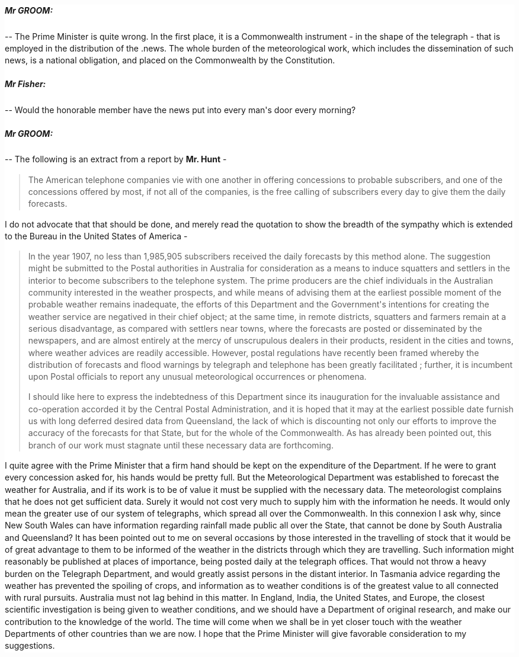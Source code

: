 ##### Mr GROOM:

-- The Prime Minister is quite wrong. In the first place, it is a Commonwealth instrument - in the shape of the telegraph - that is employed in the distribution of the .news. The whole burden of the meteorological work, which includes the dissemination of such news, is a national obligation, and placed on the Commonwealth by the Constitution. 

##### Mr Fisher:

--  Would the honorable member have the news put into every man's door every morning? 

##### Mr GROOM:

-- The following is an extract from a report by  **Mr. Hunt**  - 

  >The American telephone companies vie with one another in offering concessions to probable subscribers, and one of the concessions offered by most, if not all of the companies, is the free calling of subscribers every day to give them the daily forecasts. 

I do not advocate that that should be done, and merely read the quotation to show the breadth of the sympathy which is extended to the Bureau in the United  States  of America - 

  >In the year 1907, no less than 1,985,905 subscribers received the daily forecasts by this method alone. The suggestion might be submitted to the Postal authorities in Australia for consideration as a means to induce squatters and settlers in the interior to become subscribers to the telephone system. The prime producers are the chief individuals in the Australian community interested in the weather prospects, and while means of advising them at the earliest possible moment of the probable weather remains inadequate, the efforts of this Department and the Government's intentions for creating the weather service are negatived in their chief object; at the same time, in remote districts, squatters and farmers remain at a serious disadvantage, as compared with settlers near towns, where the forecasts are posted or disseminated by the newspapers, and are almost entirely at the mercy of unscrupulous dealers in their products, resident in the cities and towns, where weather advices are readily accessible. However, postal regulations have recently been framed whereby the distribution of forecasts and flood warnings by telegraph and telephone has been  greatly facilitated ; further, it is incumbent upon Postal officials to report any unusual meteorological occurrences or phenomena. 
  >
  >I should like here to express the indebtedness of this Department since its inauguration for the invaluable assistance and co-operation accorded it by the Central Postal Administration, and it is  hoped  that it may at the earliest possible date furnish us with long deferred desired data from Queensland, the lack of which is discounting not only our efforts to improve the accuracy of the forecasts for that State, but for the whole of the Commonwealth. As has already been pointed out, this branch of our work must stagnate until these necessary data are forthcoming. 

I quite agree with the Prime Minister that a firm hand should be kept on the expenditure of the Department. If he were to grant every concession asked for, his hands would be pretty full. But the Meteorological Department was established to forecast the weather for Australia, and if its work is to be of value it must be supplied with the necessary data. The meteorologist complains that he does not get sufficient data. Surely it would not cost very much to supply him with the information he needs. It would only mean the greater use of our system of telegraphs, which spread all over the Commonwealth. In this connexion I ask why, since New South Wales can have information regarding rainfall made public all over the State, that cannot be done by South Australia and Queensland? It has been pointed out to me on several occasions by those interested in the travelling of stock that it would be of great advantage to them to be informed of the weather in the districts through which they are travelling. Such information might reasonably be published at places of importance, being posted daily at the telegraph offices. That would not throw a heavy burden on the Telegraph Department, and would greatly assist persons in the distant interior. In Tasmania advice regarding the weather has prevented the spoiling of crops, and information as to weather conditions is of the greatest value to all connected with rural pursuits. Australia must not lag behind in this matter. In England, India, the United States, and Europe, the closest scientific investigation is being given to weather conditions, and we should have a Department of original research, and make our contribution to the knowledge of the world. The time will come when we shall be in yet closer touch with the weather Departments of other countries than we are now. I hope that the Prime Minister will give favorable consideration to my suggestions. 
